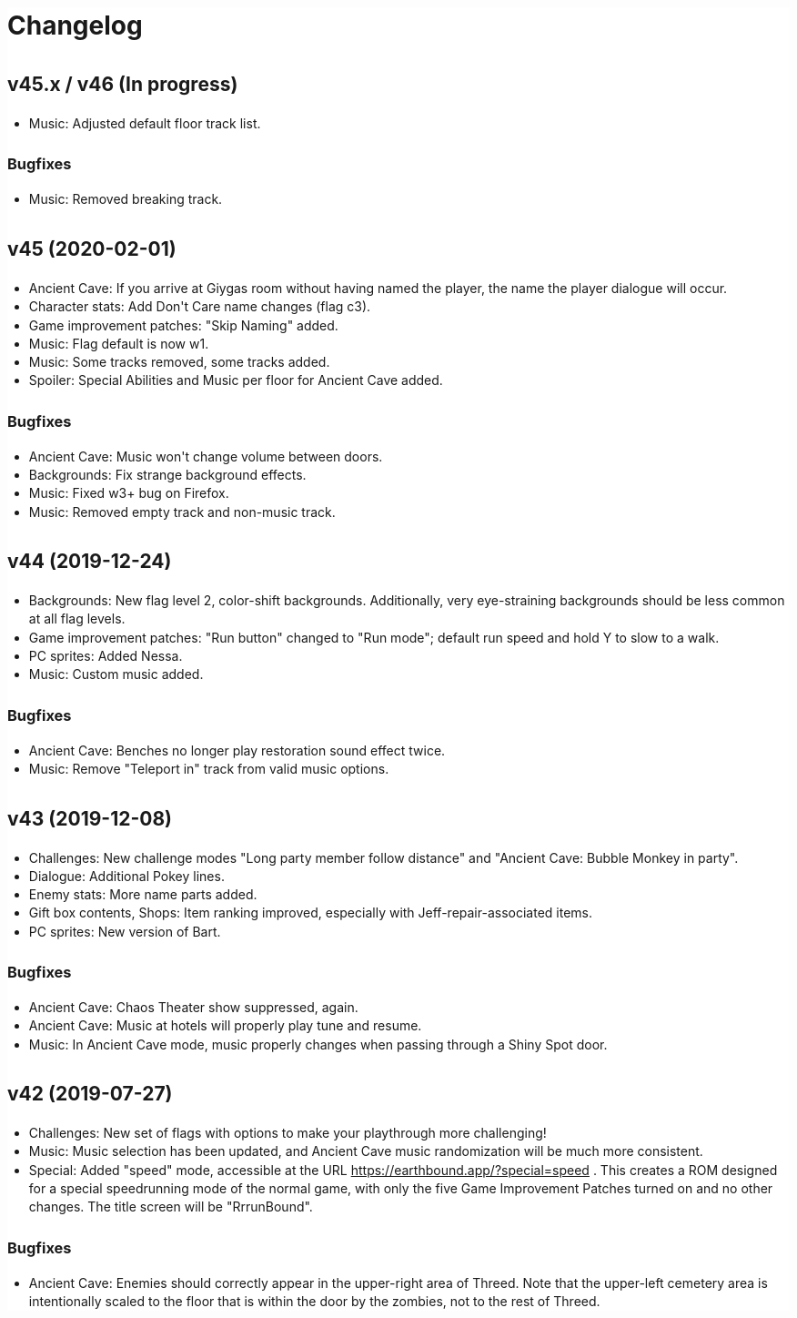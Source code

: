 # Changelog
## v45.x / v46 (In progress)
- Music: Adjusted default floor track list.
### Bugfixes
- Music: Removed breaking track.

## v45 (2020-02-01)
- Ancient Cave: If you arrive at Giygas room without having named the player, the name the player dialogue will occur.
- Character stats: Add Don't Care name changes (flag c3).
- Game improvement patches: "Skip Naming" added.
- Music: Flag default is now w1.
- Music: Some tracks removed, some tracks added.
- Spoiler: Special Abilities and Music per floor for Ancient Cave added.
### Bugfixes
- Ancient Cave: Music won't change volume between doors.
- Backgrounds: Fix strange background effects.
- Music: Fixed w3+ bug on Firefox.
- Music: Removed empty track and non-music track.

## v44 (2019-12-24)
- Backgrounds: New flag level 2, color-shift backgrounds. Additionally, very eye-straining backgrounds should be less common at all flag levels.
- Game improvement patches: "Run button" changed to "Run mode"; default run speed and hold Y to slow to a walk.
- PC sprites: Added Nessa.
- Music: Custom music added.
### Bugfixes
- Ancient Cave: Benches no longer play restoration sound effect twice.
- Music: Remove "Teleport in" track from valid music options.

## v43 (2019-12-08)
- Challenges: New challenge modes "Long party member follow distance" and "Ancient Cave: Bubble Monkey in party".
- Dialogue: Additional Pokey lines.
- Enemy stats: More name parts added.
- Gift box contents, Shops: Item ranking improved, especially with Jeff-repair-associated items.
- PC sprites: New version of Bart.
### Bugfixes
- Ancient Cave: Chaos Theater show suppressed, again.
- Ancient Cave: Music at hotels will properly play tune and resume.
- Music: In Ancient Cave mode, music properly changes when passing through a Shiny Spot door.

## v42 (2019-07-27)
- Challenges: New set of flags with options to make your playthrough more challenging!
- Music: Music selection has been updated, and Ancient Cave music randomization will be much more consistent.
- Special: Added "speed" mode, accessible at the URL https://earthbound.app/?special=speed . This creates a ROM designed for a special speedrunning mode of the normal game, with only the five Game Improvement Patches turned on and no other changes. The title screen will be "RrrunBound".
### Bugfixes
- Ancient Cave: Enemies should correctly appear in the upper-right area of Threed. Note that the upper-left cemetery area is intentionally scaled to the floor that is within the door by the zombies, not to the rest of Threed.